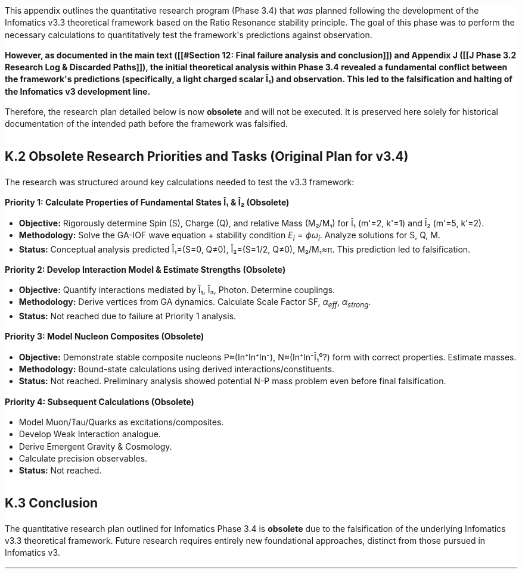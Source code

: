 This appendix outlines the quantitative research program (Phase 3.4) that *was* planned following the development of the Infomatics v3.3 theoretical framework based on the Ratio Resonance stability principle. The goal of this phase was to perform the necessary calculations to quantitatively test the framework's predictions against observation.

**However, as documented in the main text ([[#Section 12: Final failure analysis and conclusion]]) and Appendix J ([[J Phase 3.2 Research Log & Discarded Paths]]), the initial theoretical analysis within Phase 3.4 revealed a fundamental conflict between the framework's predictions (specifically, a light charged scalar Î₁) and observation. This led to the falsification and halting of the Infomatics v3 development line.**

Therefore, the research plan detailed below is now **obsolete** and will not be executed. It is preserved here solely for historical documentation of the intended path before the framework was falsified.

## K.2 Obsolete Research Priorities and Tasks (Original Plan for v3.4)

The research was structured around key calculations needed to test the v3.3 framework:

**Priority 1: Calculate Properties of Fundamental States Î₁ & Î₂ (Obsolete)**

*   **Objective:** Rigorously determine Spin (S), Charge (Q), and relative Mass (M₂/M₁) for Î₁ (m'=2, k'=1) and Î₂ (m'=5, k'=2).
*   **Methodology:** Solve the GA-IOF wave equation + stability condition $E_i = \phi \omega_i$. Analyze solutions for S, Q, M.
*   **Status:** Conceptual analysis predicted Î₁=(S=0, Q≠0), Î₂=(S=1/2, Q≠0), M₂/M₁≈π. This prediction led to falsification.

**Priority 2: Develop Interaction Model & Estimate Strengths (Obsolete)**

*   **Objective:** Quantify interactions mediated by Î₁, Î₃, Photon. Determine couplings.
*   **Methodology:** Derive vertices from GA dynamics. Calculate Scale Factor SF, $\alpha_{eff}$, $\alpha_{strong}$.
*   **Status:** Not reached due to failure at Priority 1 analysis.

**Priority 3: Model Nucleon Composites (Obsolete)**

*   **Objective:** Demonstrate stable composite nucleons P≈(In⁺In⁺In⁻), N≈(In⁺In⁻Î₁⁰?) form with correct properties. Estimate masses.
*   **Methodology:** Bound-state calculations using derived interactions/constituents.
*   **Status:** Not reached. Preliminary analysis showed potential N-P mass problem even before final falsification.

**Priority 4: Subsequent Calculations (Obsolete)**

*   Model Muon/Tau/Quarks as excitations/composites.
*   Develop Weak Interaction analogue.
*   Derive Emergent Gravity & Cosmology.
*   Calculate precision observables.
*   **Status:** Not reached.

## K.3 Conclusion

The quantitative research plan outlined for Infomatics Phase 3.4 is **obsolete** due to the falsification of the underlying Infomatics v3.3 theoretical framework. Future research requires entirely new foundational approaches, distinct from those pursued in Infomatics v3.

---